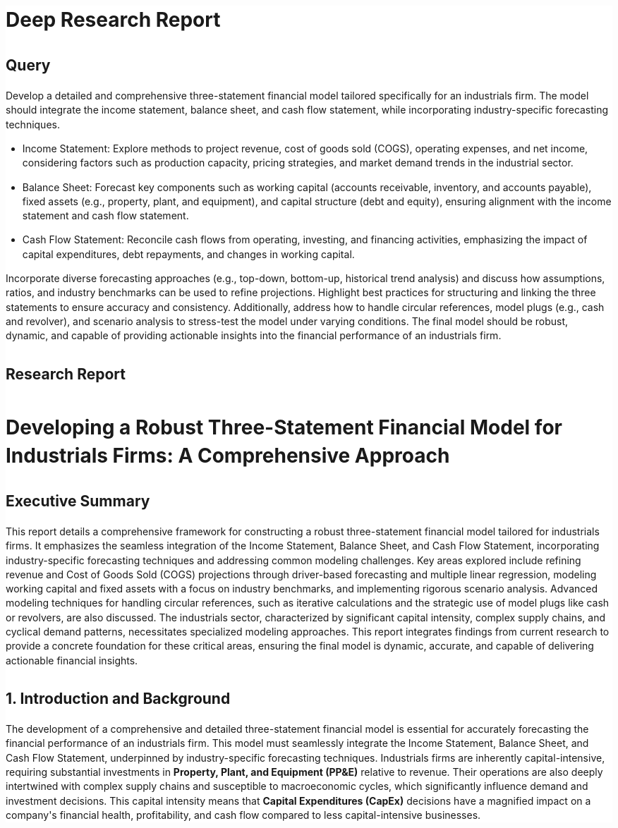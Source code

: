 # Deep Research Report

## Query
Develop a detailed and comprehensive three-statement financial model tailored specifically for an industrials firm. The model should integrate the income statement, balance sheet, and cash flow statement, while incorporating industry-specific forecasting techniques.

- Income Statement: Explore methods to project revenue, cost of goods sold (COGS), operating expenses, and net income, considering factors such as production capacity, pricing strategies, and market demand trends in the industrial sector.

- Balance Sheet: Forecast key components such as working capital (accounts receivable, inventory, and accounts payable), fixed assets (e.g., property, plant, and equipment), and capital structure (debt and equity), ensuring alignment with the income statement and cash flow statement.

- Cash Flow Statement: Reconcile cash flows from operating, investing, and financing activities, emphasizing the impact of capital expenditures, debt repayments, and changes in working capital.

Incorporate diverse forecasting approaches (e.g., top-down, bottom-up, historical trend analysis) and discuss how assumptions, ratios, and industry benchmarks can be used to refine projections. Highlight best practices for structuring and linking the three statements to ensure accuracy and consistency. Additionally, address how to handle circular references, model plugs (e.g., cash and revolver), and scenario analysis to stress-test the model under varying conditions. The final model should be robust, dynamic, and capable of providing actionable insights into the financial performance of an industrials firm.

## Research Report
# Developing a Robust Three-Statement Financial Model for Industrials Firms: A Comprehensive Approach

## Executive Summary

This report details a comprehensive framework for constructing a robust three-statement financial model tailored for industrials firms. It emphasizes the seamless integration of the Income Statement, Balance Sheet, and Cash Flow Statement, incorporating industry-specific forecasting techniques and addressing common modeling challenges. Key areas explored include refining revenue and Cost of Goods Sold (COGS) projections through driver-based forecasting and multiple linear regression, modeling working capital and fixed assets with a focus on industry benchmarks, and implementing rigorous scenario analysis. Advanced modeling techniques for handling circular references, such as iterative calculations and the strategic use of model plugs like cash or revolvers, are also discussed. The industrials sector, characterized by significant capital intensity, complex supply chains, and cyclical demand patterns, necessitates specialized modeling approaches. This report integrates findings from current research to provide a concrete foundation for these critical areas, ensuring the final model is dynamic, accurate, and capable of delivering actionable financial insights.

## 1. Introduction and Background

The development of a comprehensive and detailed three-statement financial model is essential for accurately forecasting the financial performance of an industrials firm. This model must seamlessly integrate the Income Statement, Balance Sheet, and Cash Flow Statement, underpinned by industry-specific forecasting techniques. Industrials firms are inherently capital-intensive, requiring substantial investments in **Property, Plant, and Equipment (PP&E)** relative to revenue. Their operations are also deeply intertwined with complex supply chains and susceptible to macroeconomic cycles, which significantly influence demand and investment decisions. This capital intensity means that **Capital Expenditures (CapEx)** decisions have a magnified impact on a company's financial health, profitability, and cash flow compared to less capital-intensive businesses.
